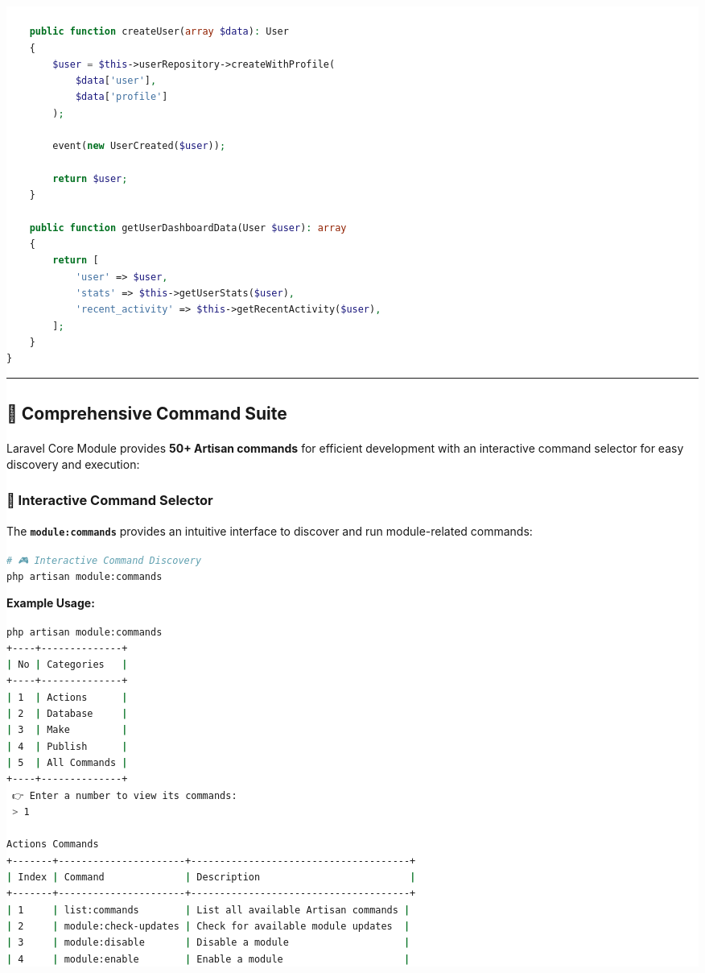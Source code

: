 ```php

    public function createUser(array $data): User
    {
        $user = $this->userRepository->createWithProfile(
            $data['user'], 
            $data['profile']
        );

        event(new UserCreated($user));

        return $user;
    }

    public function getUserDashboardData(User $user): array
    {
        return [
            'user' => $user,
            'stats' => $this->getUserStats($user),
            'recent_activity' => $this->getRecentActivity($user),
        ];
    }
}
```

---

## 🚀 Comprehensive Command Suite

Laravel Core Module provides **50+ Artisan commands** for efficient development with an interactive command selector for easy discovery and execution:

### 🎯 Interactive Command Selector

The **`module:commands`** provides an intuitive interface to discover and run module-related commands:

```bash
# 🎮 Interactive Command Discovery
php artisan module:commands
```

**Example Usage:**

```bash
php artisan module:commands                 
+----+--------------+
| No | Categories   |
+----+--------------+
| 1  | Actions      |
| 2  | Database     |
| 3  | Make         |
| 4  | Publish      |
| 5  | All Commands |
+----+--------------+
 👉 Enter a number to view its commands:
 > 1

Actions Commands
+-------+----------------------+--------------------------------------+
| Index | Command              | Description                          |
+-------+----------------------+--------------------------------------+
| 1     | list:commands        | List all available Artisan commands |
| 2     | module:check-updates | Check for available module updates  |
| 3     | module:disable       | Disable a module                    |
| 4     | module:enable        | Enable a module                     |
```